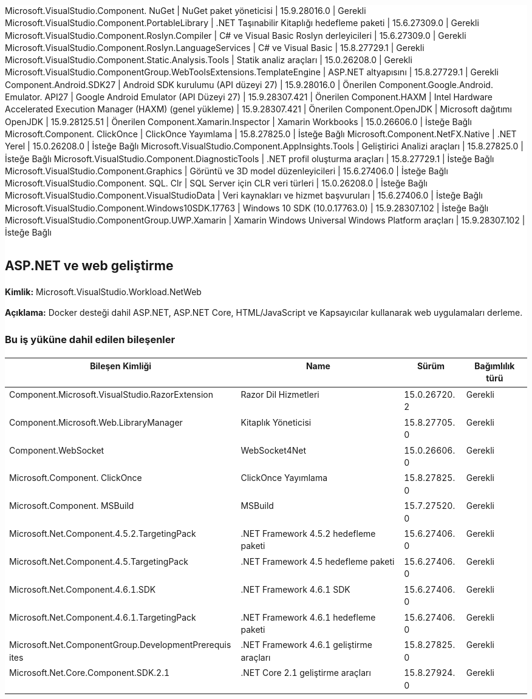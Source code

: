 Microsoft.VisualStudio.Component. NuGet | NuGet paket yöneticisi | 15.9.28016.0 | Gerekli
Microsoft.VisualStudio.Component.PortableLibrary | .NET Taşınabilir Kitaplığı hedefleme paketi | 15.6.27309.0 | Gerekli
Microsoft.VisualStudio.Component.Roslyn.Compiler | C# ve Visual Basic Roslyn derleyicileri | 15.6.27309.0 | Gerekli
Microsoft.VisualStudio.Component.Roslyn.LanguageServices | C# ve Visual Basic | 15.8.27729.1 | Gerekli
Microsoft.VisualStudio.Component.Static.Analysis.Tools | Statik analiz araçları | 15.0.26208.0 | Gerekli
Microsoft.VisualStudio.ComponentGroup.WebToolsExtensions.TemplateEngine | ASP.NET altyapısını | 15.8.27729.1 | Gerekli
Component.Android.SDK27 | Android SDK kurulumu (API düzeyi 27) | 15.9.28016.0 | Önerilen
Component.Google.Android. Emulator. API27 | Google Android Emulator (API Düzeyi 27) | 15.9.28307.421 | Önerilen
Component.HAXM | Intel Hardware Accelerated Execution Manager (HAXM) (genel yükleme) | 15.9.28307.421 | Önerilen
Component.OpenJDK | Microsoft dağıtımı OpenJDK | 15.9.28125.51 | Önerilen
Component.Xamarin.Inspector | Xamarin Workbooks | 15.0.26606.0 | İsteğe Bağlı
Microsoft.Component. ClickOnce | ClickOnce Yayımlama | 15.8.27825.0 | İsteğe Bağlı
Microsoft.Component.NetFX.Native | .NET Yerel | 15.0.26208.0 | İsteğe Bağlı
Microsoft.VisualStudio.Component.AppInsights.Tools | Geliştirici Analizi araçları | 15.8.27825.0 | İsteğe Bağlı
Microsoft.VisualStudio.Component.DiagnosticTools | .NET profil oluşturma araçları | 15.8.27729.1 | İsteğe Bağlı
Microsoft.VisualStudio.Component.Graphics | Görüntü ve 3D model düzenleyicileri | 15.6.27406.0 | İsteğe Bağlı
Microsoft.VisualStudio.Component. SQL. Clr | SQL Server için CLR veri türleri | 15.0.26208.0 | İsteğe Bağlı
Microsoft.VisualStudio.Component.VisualStudioData | Veri kaynakları ve hizmet başvuruları | 15.6.27406.0 | İsteğe Bağlı
Microsoft.VisualStudio.Component.Windows10SDK.17763 | Windows 10 SDK (10.0.17763.0) | 15.9.28307.102 | İsteğe Bağlı
Microsoft.VisualStudio.ComponentGroup.UWP.Xamarin | Xamarin Windows Universal Windows Platform araçları | 15.9.28307.102 | İsteğe Bağlı

## <a name="aspnet-and-web-development"></a>ASP.NET ve web geliştirme

**Kimlik:** Microsoft.VisualStudio.Workload.NetWeb

**Açıklama:** Docker desteği dahil ASP.NET, ASP.NET Core, HTML/JavaScript ve Kapsayıcılar kullanarak web uygulamaları derleme.

### <a name="components-included-by-this-workload"></a>Bu iş yüküne dahil edilen bileşenler

Bileşen Kimliği | Name | Sürüm | Bağımlılık türü
--- | --- | --- | ---
Component.Microsoft.VisualStudio.RazorExtension | Razor Dil Hizmetleri | 15.0.26720.2 | Gerekli
Component.Microsoft.Web.LibraryManager | Kitaplık Yöneticisi | 15.8.27705.0 | Gerekli
Component.WebSocket | WebSocket4Net | 15.0.26606.0 | Gerekli
Microsoft.Component. ClickOnce | ClickOnce Yayımlama | 15.8.27825.0 | Gerekli
Microsoft.Component. MSBuild | MSBuild | 15.7.27520.0 | Gerekli
Microsoft.Net.Component.4.5.2.TargetingPack | .NET Framework 4.5.2 hedefleme paketi | 15.6.27406.0 | Gerekli
Microsoft.Net.Component.4.5.TargetingPack | .NET Framework 4.5 hedefleme paketi | 15.6.27406.0 | Gerekli
Microsoft.Net.Component.4.6.1.SDK | .NET Framework 4.6.1 SDK | 15.6.27406.0 | Gerekli
Microsoft.Net.Component.4.6.1.TargetingPack | .NET Framework 4.6.1 hedefleme paketi | 15.6.27406.0 | Gerekli
Microsoft.Net.ComponentGroup.DevelopmentPrerequisites | .NET Framework 4.6.1 geliştirme araçları | 15.8.27825.0 | Gerekli
Microsoft.Net.Core.Component.SDK.2.1 | .NET Core 2.1 geliştirme araçları | 15.8.27924.0 | Gerekli